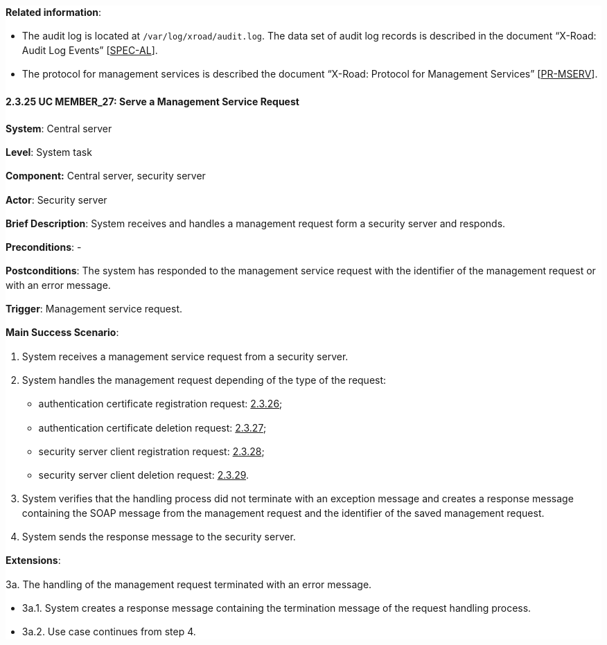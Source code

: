 **Related information**:

-   The audit log is located at `/var/log/xroad/audit.log`. The data set of audit log records is described in the document “X-Road: Audit Log Events” \[[SPEC-AL](#Ref_SPEC-AL)\].

-   The protocol for management services is described the document “X-Road: Protocol for Management Services” \[[PR-MSERV](#Ref_PR-MSERV)\].


#### 2.3.25 UC MEMBER\_27: Serve a Management Service Request

**System**: Central server

**Level**: System task

**Component:** Central server, security server

**Actor**: Security server

**Brief Description**: System receives and handles a management request form a security server and responds.

**Preconditions**: -

**Postconditions**: The system has responded to the management service request with the identifier of the management request or with an error message.

**Trigger**: Management service request.

**Main Success Scenario**:

1.  System receives a management service request from a security server.

2.  System handles the management request depending of the type of the request:

    -   authentication certificate registration request: [2.3.26](#2326-uc-member_28-handle-an-authentication-certificate-registration-request);

    -   authentication certificate deletion request: [2.3.27](#2327-uc-member_29-handle-an-authentication-certificate-deletion-request);

    -   security server client registration request: [2.3.28](#2328-uc-member_30-handle-a-security-server-client-registration-request);

    -   security server client deletion request: [2.3.29](#2329-uc-member_31-handle-a-security-server-client-deletion-request).

3.  System verifies that the handling process did not terminate with an exception message and creates a response message containing the SOAP message from the management request and the identifier of the saved management request.

4.  System sends the response message to the security server.

**Extensions**:

3a. The handling of the management request terminated with an error message.

  - 3a.1. System creates a response message containing the termination message of the request handling process.

  - 3a.2. Use case continues from step 4.
